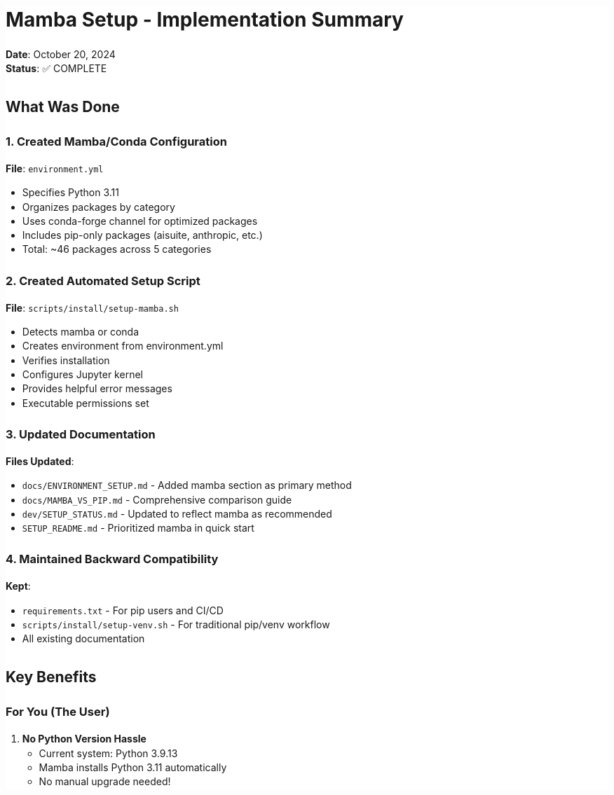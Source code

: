# Mamba Setup - Implementation Summary

**Date**: October 20, 2024  
**Status**: ✅ COMPLETE

## What Was Done

### 1. Created Mamba/Conda Configuration

**File**: `environment.yml`
- Specifies Python 3.11
- Organizes packages by category
- Uses conda-forge channel for optimized packages
- Includes pip-only packages (aisuite, anthropic, etc.)
- Total: ~46 packages across 5 categories

### 2. Created Automated Setup Script

**File**: `scripts/install/setup-mamba.sh`
- Detects mamba or conda
- Creates environment from environment.yml
- Verifies installation
- Configures Jupyter kernel
- Provides helpful error messages
- Executable permissions set

### 3. Updated Documentation

**Files Updated**:
- `docs/ENVIRONMENT_SETUP.md` - Added mamba section as primary method
- `docs/MAMBA_VS_PIP.md` - Comprehensive comparison guide
- `dev/SETUP_STATUS.md` - Updated to reflect mamba as recommended
- `SETUP_README.md` - Prioritized mamba in quick start

### 4. Maintained Backward Compatibility

**Kept**:
- `requirements.txt` - For pip users and CI/CD
- `scripts/install/setup-venv.sh` - For traditional pip/venv workflow
- All existing documentation

## Key Benefits

### For You (The User)

1. **No Python Version Hassle**
   - Current system: Python 3.9.13
   - Mamba installs Python 3.11 automatically
   - No manual upgrade needed!
